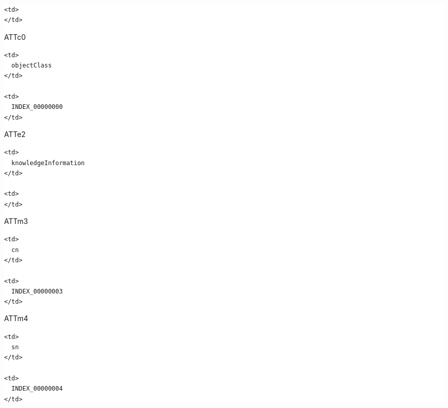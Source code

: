     <td>
    </td>
  </tr>
  
  <tr>
    <td>
      ATTc0
    </td>
    
    <td>
      objectClass
    </td>
    
    <td>
      INDEX_00000000
    </td>
  </tr>
  
  <tr>
    <td>
      ATTe2
    </td>
    
    <td>
      knowledgeInformation
    </td>
    
    <td>
    </td>
  </tr>
  
  <tr>
    <td>
      ATTm3
    </td>
    
    <td>
      cn
    </td>
    
    <td>
      INDEX_00000003
    </td>
  </tr>
  
  <tr>
    <td>
      ATTm4
    </td>
    
    <td>
      sn
    </td>
    
    <td>
      INDEX_00000004
    </td>
  </tr>
  